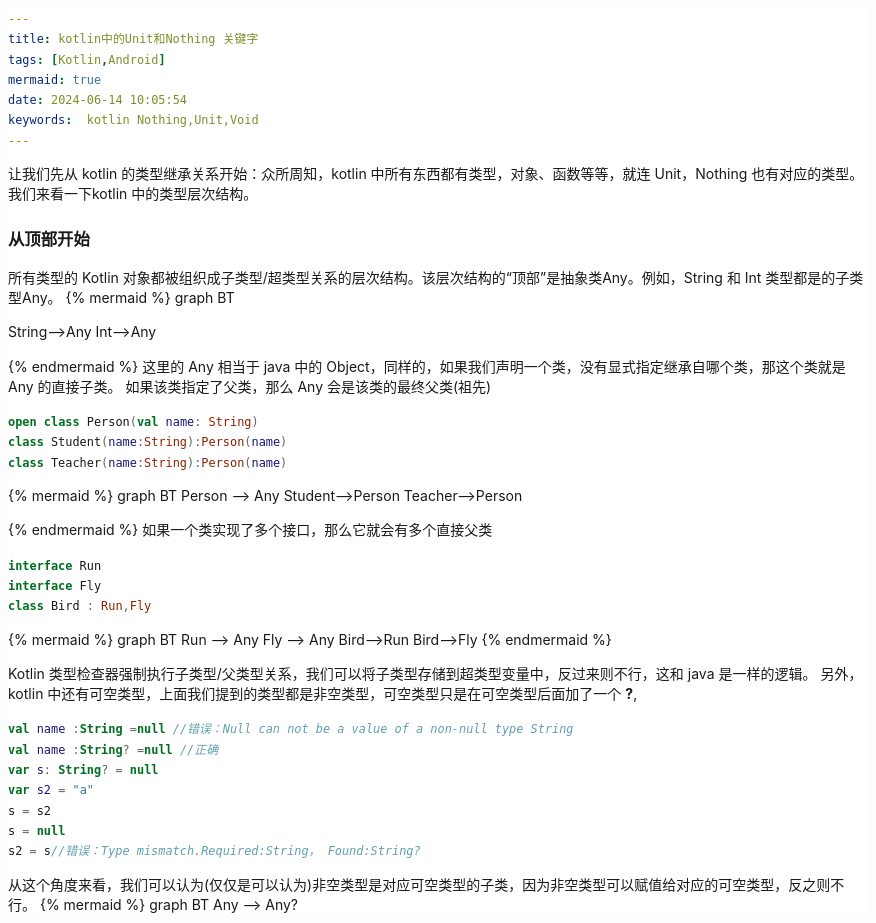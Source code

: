 ```yaml
---
title: kotlin中的Unit和Nothing 关键字
tags: [Kotlin,Android]
mermaid: true
date: 2024-06-14 10:05:54
keywords:  kotlin Nothing,Unit,Void
---
```


让我们先从 kotlin 的类型继承关系开始：众所周知，kotlin 中所有东西都有类型，对象、函数等等，就连 Unit，Nothing 也有对应的类型。我们来看一下kotlin 中的类型层次结构。


### 从顶部开始
所有类型的 Kotlin 对象都被组织成子类型/超类型关系的层次结构。该层次结构的“顶部”是抽象类Any。例如，String 和 Int 类型都是的子类型Any。
{% mermaid %}
graph BT

String-->Any
Int-->Any

{% endmermaid %}
这里的 Any 相当于 java 中的 Object，同样的，如果我们声明一个类，没有显式指定继承自哪个类，那这个类就是 Any 的直接子类。
如果该类指定了父类，那么 Any 会是该类的最终父类(祖先)
``` kotlin
open class Person(val name: String)
class Student(name:String):Person(name)
class Teacher(name:String):Person(name)
```
{% mermaid %}
graph BT
Person --> Any
Student-->Person
Teacher-->Person

{% endmermaid %}
如果一个类实现了多个接口，那么它就会有多个直接父类

``` kotlin
interface Run
interface Fly
class Bird : Run,Fly
```
{% mermaid %}
graph BT
Run --> Any
Fly --> Any
Bird-->Run
Bird-->Fly
{% endmermaid %}

Kotlin 类型检查器强制执行子类型/父类型关系，我们可以将子类型存储到超类型变量中，反过来则不行，这和 java 是一样的逻辑。
另外，kotlin 中还有可空类型，上面我们提到的类型都是非空类型，可空类型只是在可空类型后面加了一个 **?**,

``` kotlin
val name :String =null //错误：Null can not be a value of a non-null type String
val name :String? =null //正确
var s: String? = null
var s2 = "a"
s = s2
s = null
s2 = s//错误：Type mismatch.Required:String， Found:String?

```
从这个角度来看，我们可以认为(仅仅是可以认为)非空类型是对应可空类型的子类，因为非空类型可以赋值给对应的可空类型，反之则不行。
{% mermaid %}
graph BT
Any --> Any?